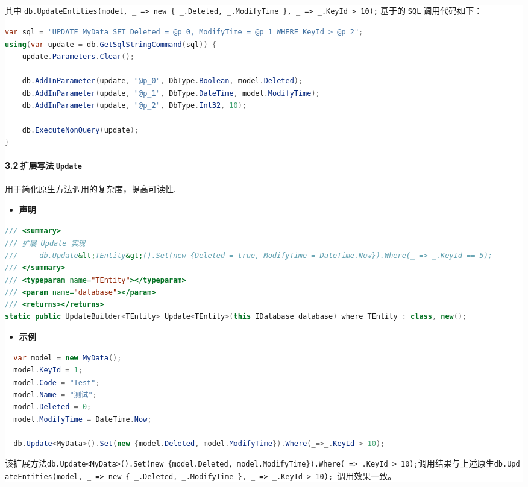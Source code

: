其中 `db.UpdateEntities(model, _ => new { _.Deleted, _.ModifyTime }, _ => _.KeyId > 10);` 基于的 `SQL` 调用代码如下：
```csharp
var sql = "UPDATE MyData SET Deleted = @p_0, ModifyTime = @p_1 WHERE KeyId > @p_2";
using(var update = db.GetSqlStringCommand(sql)) {
    update.Parameters.Clear();

    db.AddInParameter(update, "@p_0", DbType.Boolean, model.Deleted);
    db.AddInParameter(update, "@p_1", DbType.DateTime, model.ModifyTime);
    db.AddInParameter(update, "@p_2", DbType.Int32, 10);

    db.ExecuteNonQuery(update);
}
```

#### 3.2 扩展写法 `Update`
用于简化原生方法调用的复杂度，提高可读性.
* **声明**
```csharp
/// <summary>
/// 扩展 Update 实现
///     db.Update&lt;TEntity&gt;().Set(new {Deleted = true, ModifyTime = DateTime.Now}).Where(_ => _.KeyId == 5);
/// </summary>
/// <typeparam name="TEntity"></typeparam>
/// <param name="database"></param>
/// <returns></returns>
static public UpdateBuilder<TEntity> Update<TEntity>(this IDatabase database) where TEntity : class, new();
```
* **示例**
 ```csharp
   var model = new MyData();
   model.KeyId = 1;
   model.Code = "Test";
   model.Name = "测试";
   model.Deleted = 0;
   model.ModifyTime = DateTime.Now;

   db.Update<MyData>().Set(new {model.Deleted, model.ModifyTime}).Where(_=>_.KeyId > 10);
```
该扩展方法`db.Update<MyData>().Set(new {model.Deleted, model.ModifyTime}).Where(_=>_.KeyId > 10);`调用结果与上述原生`db.UpdateEntities(model, _ => new { _.Deleted, _.ModifyTime }, _ => _.KeyId > 10); `调用效果一致。